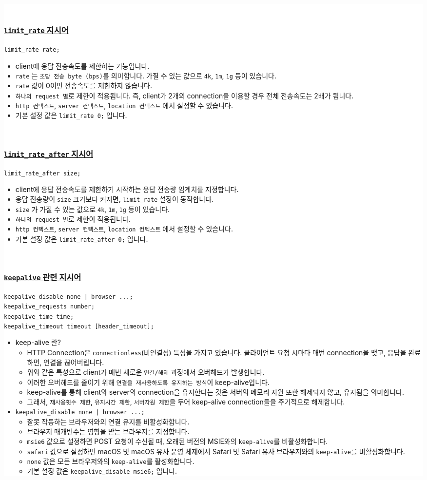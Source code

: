 <br>

### [`limit_rate` 지시어](https://nginx.org/en/docs/http/ngx_http_core_module.html#limit_rate)

```nginx
limit_rate rate;
```

- client에 응답 전송속도를 제한하는 기능입니다.
- `rate` 는 `초당 전송 byte (bps)`를 의미합니다. 가질 수 있는 값으로 `4k`, `1m`, `1g` 등이 있습니다.
- `rate` 값이 0이면 전송속도를 제한하지 않습니다.
- `하나의 request 별`로 제한이 적용됩니다. 즉, client가 2개의 connection을 이용할 경우 전체 전송속도는 2배가 됩니다.
- `http 컨텍스트`, `server 컨텍스트`, `location 컨텍스트` 에서 설정할 수 있습니다.
- 기본 설정 값은 `limit_rate 0;` 입니다.

<br>

### [`limit_rate_after` 지시어](https://nginx.org/en/docs/http/ngx_http_core_module.html#limit_rate_after)

```nginx
limit_rate_after size;
```

- client에 응답 전송속도를 제한하기 시작하는 응답 전송량 임계치를 지정합니다.
- 응답 전송량이 `size` 크기보다 커지면, `limit_rate` 설정이 동작합니다.
- `size` 가 가질 수 있는 값으로 `4k`, `1m`, `1g` 등이 있습니다.
- `하나의 request 별`로 제한이 적용됩니다.
- `http 컨텍스트`, `server 컨텍스트`, `location 컨텍스트` 에서 설정할 수 있습니다.
- 기본 설정 값은 `limit_rate_after 0;` 입니다.

<br>

### [`keepalive` 관련 지시어](http://nginx.org/en/docs/http/ngx_http_core_module.html)

```nginx
keepalive_disable none | browser ...;
keepalive_requests number;
keepalive_time time;
keepalive_timeout timeout [header_timeout];
```

* keep-alive 란?
    * HTTP Connection은 `connectionless`(비연결성) 특성을 가지고 있습니다. 클라이언트 요청 시마다 매번 connection을 맺고, 응답을 완료하면, 연결을 끊어버립니다.
    * 위와 같은 특성으로 client가 매번 새로운 `연결/해제` 과정에서 오버헤드가 발생합니다.
    * 이러한 오버헤드를 줄이기 위해 `연결을 재사용하도록 유지하는 방식`이 keep-alive입니다.
    * keep-alive를 통해 client와 server의 connection을 유지한다는 것은 서버의 메모리 자원 또한 해제되지 않고, 유지됨을 의미합니다.
    * 그래서, `재사용횟수 제한`, `유지시간 제한`, `서버자원 제한`을 두어 keep-alive connection들을 주기적으로 해제합니다.
* `keepalive_disable none | browser ...;`
    * 잘못 작동하는 브라우저와의 연결 유지를 비활성화합니다.
    * 브라우저 매개변수는 영향을 받는 브라우저를 지정합니다.
    * `msie6` 값으로 설정하면 POST 요청이 수신될 때, 오래된 버전의 MSIE와의 `keep-alive`를 비활성화합니다. 
    * `safari` 값으로 설정하면 macOS 및 macOS 유사 운영 체제에서 Safari 및 Safari 유사 브라우저와의 `keep-alive`를 비활성화합니다. 
    * `none` 값은 모든 브라우저와의 `keep-alive`를 활성화합니다.
    * 기본 설정 값은 `keepalive_disable msie6;` 입니다.
